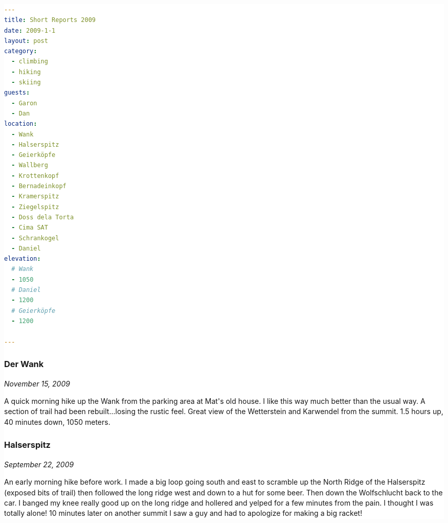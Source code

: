 ```yaml
---
title: Short Reports 2009
date: 2009-1-1
layout: post
category:
  - climbing
  - hiking
  - skiing
guests:
  - Garon
  - Dan
location:
  - Wank
  - Halserspitz
  - Geierköpfe
  - Wallberg
  - Krottenkopf
  - Bernadeinkopf
  - Kramerspitz
  - Ziegelspitz
  - Doss dela Torta
  - Cima SAT
  - Schrankogel
  - Daniel
elevation:
  # Wank
  - 1050
  # Daniel
  - 1200
  # Geierköpfe
  - 1200

---
```


### Der Wank
_November 15, 2009_

A quick morning hike up the Wank from the parking area at Mat's old house. I like this way much better than the usual way. A section of trail had been rebuilt...losing the rustic feel. Great view of the Wetterstein and Karwendel from the summit. 1.5 hours up, 40 minutes down, 1050 meters.

### Halserspitz

_September 22, 2009_

An early morning hike before work. I made a big loop going south and east to
scramble up the North Ridge of the Halserspitz (exposed bits of trail) then
followed the long ridge west and down to a hut for some beer. Then down the
Wolfschlucht back to the car. I banged my knee really good up on the long ridge
and hollered and yelped for a few minutes from the pain. I thought I was
totally alone! 10 minutes later on another summit I saw a guy and had to
apologize for making a big racket!
